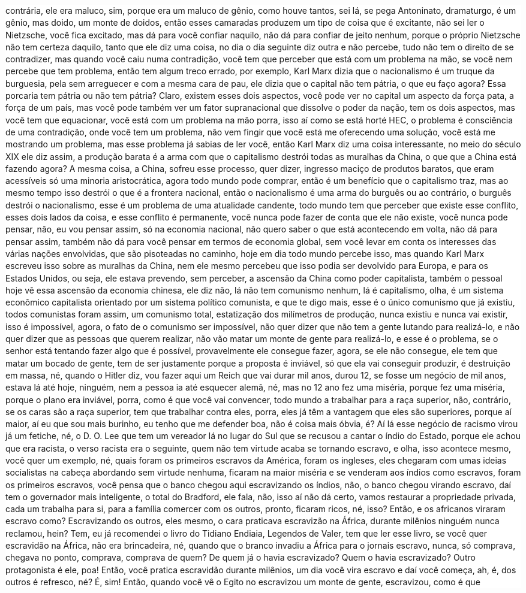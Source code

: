 contrária, ele era maluco, sim, porque era um maluco de gênio, como houve tantos, sei lá, se pega Antoninato, dramaturgo, é um gênio, mas doido, um monte de doidos, então esses camaradas produzem um tipo de coisa que é excitante, não sei ler o Nietzsche, você fica excitado, mas dá para você confiar naquilo, não dá para confiar de jeito nenhum, porque o próprio Nietzsche não tem certeza daquilo, tanto que ele diz uma coisa, no dia o dia seguinte diz outra e não percebe, tudo não tem o direito de se contradizer, mas quando você caiu numa contradição, você tem que perceber que está com um problema na mão, se você nem percebe que tem problema, então tem algum treco errado, por exemplo, Karl Marx dizia que o nacionalismo é um truque da burguesia, pela sem arreguecer e com a mesma cara de pau, ele dizia que o capital não tem pátria, o que eu faço agora? Essa porcaria tem pátria ou não tem pátria? Claro, existem esses dois aspectos, você pode ver no capital um aspecto da força pata, a força de um país, mas você pode também ver um fator supranacional que dissolve o poder da nação, tem os dois aspectos, mas você tem que equacionar, você está com um problema na mão porra, isso aí como se está horté HEC, o problema é consciência de uma contradição, onde você tem um problema, não vem fingir que você está me oferecendo uma solução, você está me mostrando um problema, mas esse problema já sabias de ler você, então Karl Marx diz uma coisa interessante, no meio do século XIX ele diz assim, a produção barata é a arma com que o capitalismo destrói todas as muralhas da China, o que que a China está fazendo agora? A mesma coisa, a China, sofreu esse processo, quer dizer, ingresso maciço de produtos baratos, que eram acessíveis só uma minoria aristocrática, agora todo mundo pode comprar, então é um benefício que o capitalismo traz, mas ao mesmo tempo isso destrói o que é a frontera nacional, então o nacionalismo é uma arma do burguês ou ao contrário, o burguês destrói o nacionalismo, esse é um problema de uma atualidade candente, todo mundo tem que perceber que existe esse conflito, esses dois lados da coisa, e esse conflito é permanente, você nunca pode fazer de conta que ele não existe, você nunca pode pensar, não, eu vou pensar assim, só na economia nacional, não quero saber o que está acontecendo em volta, não dá para pensar assim, também não dá para você pensar em termos de economia global, sem você levar em conta os interesses das várias nações envolvidas, que são pisoteadas no caminho, hoje em dia todo mundo percebe isso, mas quando Karl Marx escreveu isso sobre as muralhas da China, nem ele mesmo percebeu que isso podia ser devolvido para Europa, e para os Estados Unidos, ou seja, ele estava prevendo, sem perceber, a ascensão da China como poder capitalista, também o pessoal hoje vê essa ascensão da economia chinesa, ele diz não, lá não tem comunismo nenhum, lá é capitalismo, olha, é um sistema econômico capitalista orientado por um sistema político comunista, e que te digo mais, esse é o único comunismo que já existiu, todos comunistas foram assim, um comunismo total, estatização dos milímetros de produção, nunca existiu e nunca vai existir, isso é impossível, agora, o fato de o comunismo ser impossível, não quer dizer que não tem a gente lutando para realizá-lo, e não quer dizer que as pessoas que querem realizar, não vão matar um monte de gente para realizá-lo, e esse é o problema, se o senhor está tentando fazer algo que é possível, provavelmente ele consegue fazer, agora, se ele não consegue, ele tem que matar um bocado de gente, tem de ser justamente porque a proposta é inviável, só que ela vai conseguir produzir, é destruição em massa, né, quando o Hitler diz, vou fazer aqui um Reich que vai durar mil anos, durou 12, se fosse um negócio de mil anos, estava lá até hoje, ninguém, nem a pessoa ia até esquecer alemã, né, mas no 12 ano fez uma miséria, porque fez uma miséria, porque o plano era inviável, porra, como é que você vai convencer, todo mundo a trabalhar para a raça superior, não, contrário, se os caras são a raça superior, tem que trabalhar contra eles, porra, eles já têm a vantagem que eles são superiores, porque aí maior, aí eu que sou mais burinho, eu tenho que me defender boa, não é coisa mais óbvia, é? Aí lá esse negócio de racismo virou já um fetiche, né, o D. O. Lee que tem um vereador lá no lugar do Sul que se recusou a cantar o índio do Estado, porque ele achou que era racista, o verso racista era o seguinte, quem não tem virtude acaba se tornando escravo, e olha, isso acontece mesmo, você quer um exemplo, né, quais foram os primeiros escravos da América, foram os ingleses, eles chegaram com umas ideias socialistas na cabeça abordando sem virtude nenhuma, ficaram na maior miséria e se venderam aos índios como escravos, foram os primeiros escravos, você pensa que o banco chegou aqui escravizando os índios, não, o banco chegou virando escravo, daí tem o governador mais inteligente, o total do Bradford, ele fala, não, isso aí não dá certo, vamos restaurar a propriedade privada, cada um trabalha para si, para a família comercer com os outros, pronto, ficaram ricos, né, isso? Então, e os africanos viraram escravo como? Escravizando os outros, eles mesmo, o cara praticava escravizão na África, durante milênios ninguém nunca reclamou, hein? Tem, eu já recomendei o livro do Tidiano Endiaia, Legendos de Valer, tem que ler esse livro, se você quer escravidão na África, não era brincadeira, né, quando que o branco invadiu a África para o jornais escravo, nunca, só comprava, chegava no ponto, comprava, comprava de quem? De quem já o havia escravizado? Quem o havia escravizado? Outro protagonista é ele, poa! Então, você pratica escravidão durante milênios, um dia você vira escravo e daí você começa, ah, é, dos outros é refresco, né? É, sim! Então, quando você vê o Egito no escravizou um monte de gente, escravizou, como é que